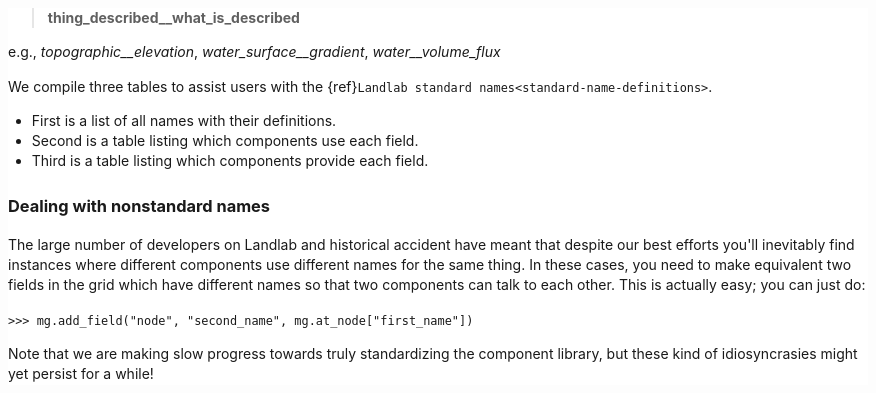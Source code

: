 > **thing_described\_\_what_is_described**

e.g., *topographic\_\_elevation*, *water_surface\_\_gradient*, *water\_\_volume_flux*

We compile three tables to assist users with the {ref}`Landlab standard names<standard-name-definitions>`.

- First is a list of all names with their definitions.
- Second is a table listing which components use each field.
- Third is a table listing which components provide each field.

### Dealing with nonstandard names

The large number of developers on Landlab and historical accident have meant that despite our
best efforts you'll inevitably find instances where different components use different names
for the same thing. In these cases, you need to make equivalent two fields in the grid which
have different names so that two components can talk to each other. This is actually easy;
you can just do:

```pycon
>>> mg.add_field("node", "second_name", mg.at_node["first_name"])
```

Note that we are making slow progress towards truly standardizing the component library, but
these kind of idiosyncrasies might yet persist for a while!
